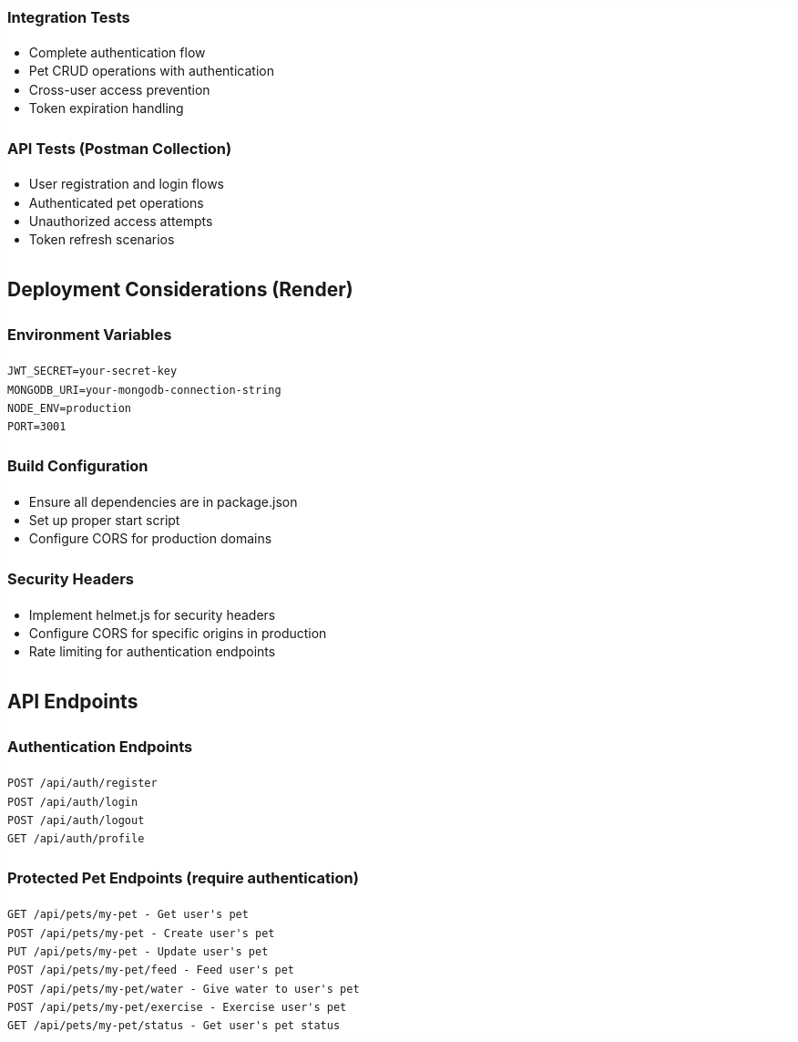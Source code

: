 ### Integration Tests
- Complete authentication flow
- Pet CRUD operations with authentication
- Cross-user access prevention
- Token expiration handling

### API Tests (Postman Collection)
- User registration and login flows
- Authenticated pet operations
- Unauthorized access attempts
- Token refresh scenarios

## Deployment Considerations (Render)

### Environment Variables
```
JWT_SECRET=your-secret-key
MONGODB_URI=your-mongodb-connection-string
NODE_ENV=production
PORT=3001
```

### Build Configuration
- Ensure all dependencies are in package.json
- Set up proper start script
- Configure CORS for production domains

### Security Headers
- Implement helmet.js for security headers
- Configure CORS for specific origins in production
- Rate limiting for authentication endpoints

## API Endpoints

### Authentication Endpoints
```
POST /api/auth/register
POST /api/auth/login
POST /api/auth/logout
GET /api/auth/profile
```

### Protected Pet Endpoints (require authentication)
```
GET /api/pets/my-pet - Get user's pet
POST /api/pets/my-pet - Create user's pet
PUT /api/pets/my-pet - Update user's pet
POST /api/pets/my-pet/feed - Feed user's pet
POST /api/pets/my-pet/water - Give water to user's pet
POST /api/pets/my-pet/exercise - Exercise user's pet
GET /api/pets/my-pet/status - Get user's pet status
```

